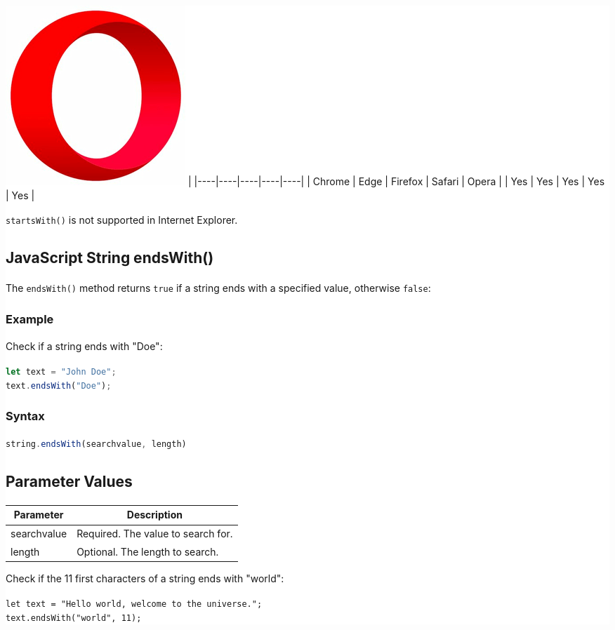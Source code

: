 ![](../../Icons/opera-icon-uqjxmaiv5pyyzcsn-c.png) |
|----|----|----|----|----|
| Chrome | Edge | Firefox | Safari | Opera |
| Yes | Yes | Yes | Yes | Yes |

`startsWith()` is not supported in Internet Explorer.



## JavaScript String endsWith()
The `endsWith()` method returns `true` if a string ends with a specified value, otherwise `false`:

### Example
Check if a string ends with "Doe":
```javascript
let text = "John Doe";
text.endsWith("Doe");
```


### Syntax
```javascript
string.endsWith(searchvalue, length)
```



## Parameter Values
| **Parameter**	| **Description** |
|---------------|-----------------|
| searchvalue | Required. The value to search for. |
| length | Optional. The length to search. |


Check if the 11 first characters of a string ends with "world":
```javscript
let text = "Hello world, welcome to the universe.";
text.endsWith("world", 11);
```
